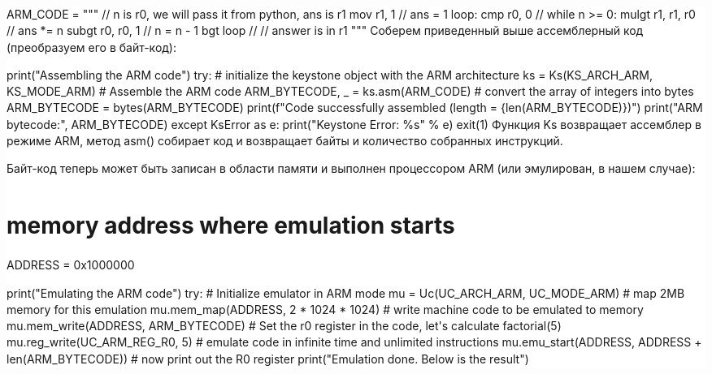 ARM_CODE = """
// n is r0, we will pass it from python, ans is r1
mov r1, 1       	// ans = 1
loop:
cmp r0, 0       	// while n >= 0:
mulgt r1, r1, r0	//   ans *= n
subgt r0, r0, 1 	//   n = n - 1
bgt loop        	// 
                	// answer is in r1
"""
Соберем приведенный выше ассемблерный код (преобразуем его в байт-код):

print("Assembling the ARM code")
try:
    # initialize the keystone object with the ARM architecture
    ks = Ks(KS_ARCH_ARM, KS_MODE_ARM)
    # Assemble the ARM code
    ARM_BYTECODE, _ = ks.asm(ARM_CODE)
	# convert the array of integers into bytes
    ARM_BYTECODE = bytes(ARM_BYTECODE)
    print(f"Code successfully assembled (length = {len(ARM_BYTECODE)})")
    print("ARM bytecode:", ARM_BYTECODE)
except KsError as e:
    print("Keystone Error: %s" % e)
    exit(1)
Функция Ks возвращает ассемблер в режиме ARM, метод asm() собирает код и возвращает байты и количество собранных инструкций.

Байт-код теперь может быть записан в области памяти и выполнен процессором ARM (или эмулирован, в нашем случае):

# memory address where emulation starts
ADDRESS = 0x1000000

print("Emulating the ARM code")
try:
    # Initialize emulator in ARM mode
    mu = Uc(UC_ARCH_ARM, UC_MODE_ARM)
    # map 2MB memory for this emulation
    mu.mem_map(ADDRESS, 2 * 1024 * 1024)
    # write machine code to be emulated to memory
    mu.mem_write(ADDRESS, ARM_BYTECODE)
    # Set the r0 register in the code, let's calculate factorial(5)
    mu.reg_write(UC_ARM_REG_R0, 5)
    # emulate code in infinite time and unlimited instructions
    mu.emu_start(ADDRESS, ADDRESS + len(ARM_BYTECODE))
    # now print out the R0 register
    print("Emulation done. Below is the result")